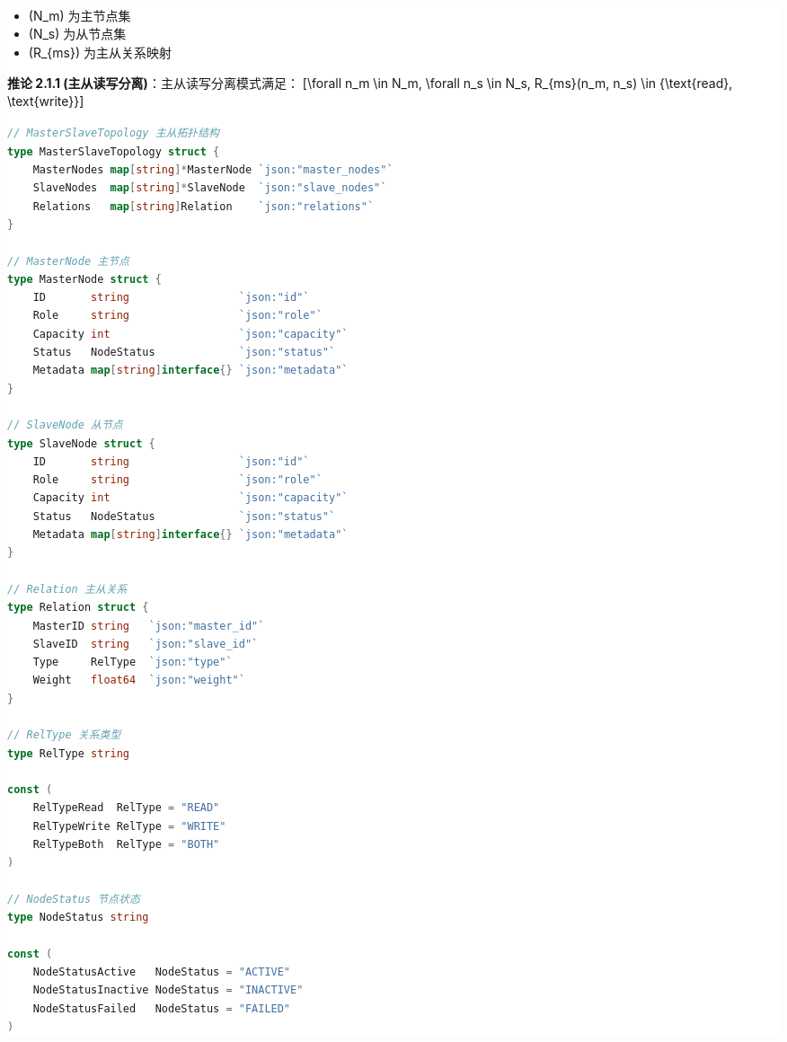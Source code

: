 - \(N_m\) 为主节点集
- \(N_s\) 为从节点集
- \(R_{ms}\) 为主从关系映射

**推论 2.1.1 (主从读写分离)**：主从读写分离模式满足：
\[\forall n_m \in N_m, \forall n_s \in N_s, R_{ms}(n_m, n_s) \in \{\text{read}, \text{write}\}\]

```go
// MasterSlaveTopology 主从拓扑结构
type MasterSlaveTopology struct {
    MasterNodes map[string]*MasterNode `json:"master_nodes"`
    SlaveNodes  map[string]*SlaveNode  `json:"slave_nodes"`
    Relations   map[string]Relation    `json:"relations"`
}

// MasterNode 主节点
type MasterNode struct {
    ID       string                 `json:"id"`
    Role     string                 `json:"role"`
    Capacity int                    `json:"capacity"`
    Status   NodeStatus             `json:"status"`
    Metadata map[string]interface{} `json:"metadata"`
}

// SlaveNode 从节点
type SlaveNode struct {
    ID       string                 `json:"id"`
    Role     string                 `json:"role"`
    Capacity int                    `json:"capacity"`
    Status   NodeStatus             `json:"status"`
    Metadata map[string]interface{} `json:"metadata"`
}

// Relation 主从关系
type Relation struct {
    MasterID string   `json:"master_id"`
    SlaveID  string   `json:"slave_id"`
    Type     RelType  `json:"type"`
    Weight   float64  `json:"weight"`
}

// RelType 关系类型
type RelType string

const (
    RelTypeRead  RelType = "READ"
    RelTypeWrite RelType = "WRITE"
    RelTypeBoth  RelType = "BOTH"
)

// NodeStatus 节点状态
type NodeStatus string

const (
    NodeStatusActive   NodeStatus = "ACTIVE"
    NodeStatusInactive NodeStatus = "INACTIVE"
    NodeStatusFailed   NodeStatus = "FAILED"
)
```
